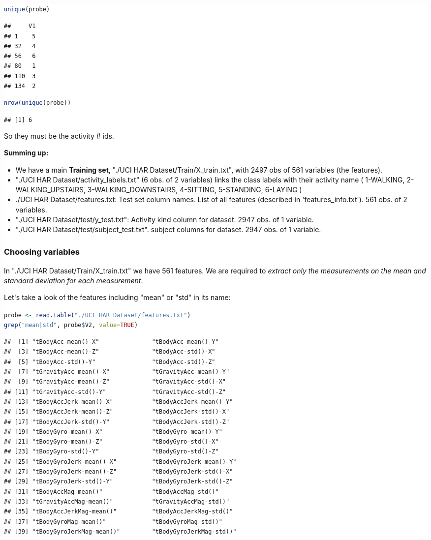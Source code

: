 ```r
unique(probe)
```

```
##     V1
## 1    5
## 32   4
## 56   6
## 80   1
## 110  3
## 134  2
```

```r
nrow(unique(probe)) 
```

```
## [1] 6
```

So they must be the activity # ids.

**Summing up:**  

- We have a main **Training set**, "./UCI HAR Dataset/Train/X_train.txt", with 2497 obs of 561 variables (the features).
- "./UCI HAR Dataset/activity_labels.txt" (6 obs. of 2 variables) links the class labels with their activity name ( 1-WALKING, 2-WALKING_UPSTAIRS, 3-WALKING_DOWNSTAIRS, 4-SITTING, 5-STANDING, 6-LAYING )
- ./UCI HAR Dataset/features.txt: Test set column names. List of all features (described in 'features_info.txt'). 561 obs. of 2 variables.
- "./UCI HAR Dataset/test/y_test.txt": Activity kind column for dataset. 2947 obs. of 1 variable.
- "./UCI HAR Dataset/test/subject_test.txt". subject columns for dataset. 2947 obs. of 1 variable.

### Choosing variables

In "./UCI HAR Dataset/Train/X_train.txt" we have 561 features. We are required to *extract only the measurements on the mean and standard deviation for each measurement*.

Let's take a look of the features including "mean" or "std" in its name:


```r
probe <- read.table("./UCI HAR Dataset/features.txt") 
grep("mean|std", probe$V2, value=TRUE)
```

```
##  [1] "tBodyAcc-mean()-X"               "tBodyAcc-mean()-Y"              
##  [3] "tBodyAcc-mean()-Z"               "tBodyAcc-std()-X"               
##  [5] "tBodyAcc-std()-Y"                "tBodyAcc-std()-Z"               
##  [7] "tGravityAcc-mean()-X"            "tGravityAcc-mean()-Y"           
##  [9] "tGravityAcc-mean()-Z"            "tGravityAcc-std()-X"            
## [11] "tGravityAcc-std()-Y"             "tGravityAcc-std()-Z"            
## [13] "tBodyAccJerk-mean()-X"           "tBodyAccJerk-mean()-Y"          
## [15] "tBodyAccJerk-mean()-Z"           "tBodyAccJerk-std()-X"           
## [17] "tBodyAccJerk-std()-Y"            "tBodyAccJerk-std()-Z"           
## [19] "tBodyGyro-mean()-X"              "tBodyGyro-mean()-Y"             
## [21] "tBodyGyro-mean()-Z"              "tBodyGyro-std()-X"              
## [23] "tBodyGyro-std()-Y"               "tBodyGyro-std()-Z"              
## [25] "tBodyGyroJerk-mean()-X"          "tBodyGyroJerk-mean()-Y"         
## [27] "tBodyGyroJerk-mean()-Z"          "tBodyGyroJerk-std()-X"          
## [29] "tBodyGyroJerk-std()-Y"           "tBodyGyroJerk-std()-Z"          
## [31] "tBodyAccMag-mean()"              "tBodyAccMag-std()"              
## [33] "tGravityAccMag-mean()"           "tGravityAccMag-std()"           
## [35] "tBodyAccJerkMag-mean()"          "tBodyAccJerkMag-std()"          
## [37] "tBodyGyroMag-mean()"             "tBodyGyroMag-std()"             
## [39] "tBodyGyroJerkMag-mean()"         "tBodyGyroJerkMag-std()"         
```